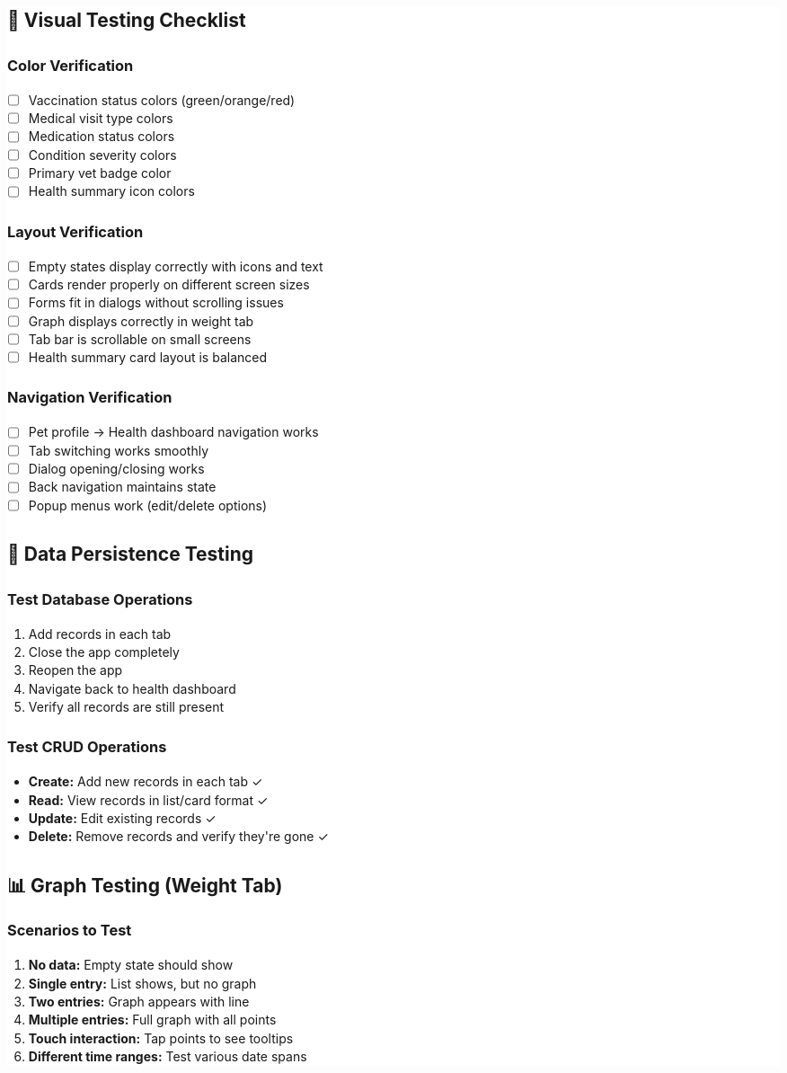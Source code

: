 ## 🎨 Visual Testing Checklist

### Color Verification
- [ ] Vaccination status colors (green/orange/red)
- [ ] Medical visit type colors
- [ ] Medication status colors
- [ ] Condition severity colors
- [ ] Primary vet badge color
- [ ] Health summary icon colors

### Layout Verification
- [ ] Empty states display correctly with icons and text
- [ ] Cards render properly on different screen sizes
- [ ] Forms fit in dialogs without scrolling issues
- [ ] Graph displays correctly in weight tab
- [ ] Tab bar is scrollable on small screens
- [ ] Health summary card layout is balanced

### Navigation Verification
- [ ] Pet profile → Health dashboard navigation works
- [ ] Tab switching works smoothly
- [ ] Dialog opening/closing works
- [ ] Back navigation maintains state
- [ ] Popup menus work (edit/delete options)

## 🔄 Data Persistence Testing

### Test Database Operations
1. Add records in each tab
2. Close the app completely
3. Reopen the app
4. Navigate back to health dashboard
5. Verify all records are still present

### Test CRUD Operations
- **Create:** Add new records in each tab ✓
- **Read:** View records in list/card format ✓
- **Update:** Edit existing records ✓
- **Delete:** Remove records and verify they're gone ✓

## 📊 Graph Testing (Weight Tab)

### Scenarios to Test
1. **No data:** Empty state should show
2. **Single entry:** List shows, but no graph
3. **Two entries:** Graph appears with line
4. **Multiple entries:** Full graph with all points
5. **Touch interaction:** Tap points to see tooltips
6. **Different time ranges:** Test various date spans

